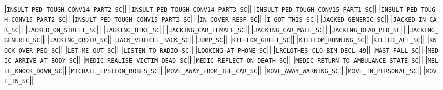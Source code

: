 |`INSULT_PED_TOUGH_CONV14_PART2_SC`||
|`INSULT_PED_TOUGH_CONV14_PART3_SC`||
|`INSULT_PED_TOUGH_CONV15_PART1_SC`||
|`INSULT_PED_TOUGH_CONV15_PART2_SC`||
|`INSULT_PED_TOUGH_CONV15_PART3_SC`||
|`IN_COVER_RESP_SC`||
|`I_GOT_THIS_SC`||
|`JACKED_GENERIC_SC`||
|`JACKED_IN_CAR_SC`||
|`JACKED_ON_STREET_SC`||
|`JACKING_BIKE_SC`||
|`JACKING_CAR_FEMALE_SC`||
|`JACKING_CAR_MALE_SC`||
|`JACKING_DEAD_PED_SC`||
|`JACKING_GENERIC_SC`||
|`JACKING_ORDER_SC`||
|`JACK_VEHICLE_BACK_SC`||
|`JUMP_SC`||
|`KIFFLOM_GREET_SC`||
|`KIFFLOM_RUNNING_SC`||
|`KILLED_ALL_SC`||
|`KNOCK_OVER_PED_SC`||
|`LET_ME_OUT_SC`||
|`LISTEN_TO_RADIO_SC`||
|`LOOKING_AT_PHONE_SC`||
|`LRCLOTHES_CLO_BIM_DECL_49`||
|`MAST_FALL_SC`||
|`MEDIC_ARRIVE_AT_BODY_SC`||
|`MEDIC_REALISE_VICTIM_DEAD_SC`||
|`MEDIC_REFLECT_ON_DEATH_SC`||
|`MEDIC_RETURN_TO_AMBULANCE_STATE_SC`||
|`MELEE_KNOCK_DOWN_SC`||
|`MICHAEL_EPSILON_ROBES_SC`||
|`MOVE_AWAY_FROM_THE_CAR_SC`||
|`MOVE_AWAY_WARNING_SC`||
|`MOVE_IN_PERSONAL_SC`||
|`MOVE_IN_SC`||
